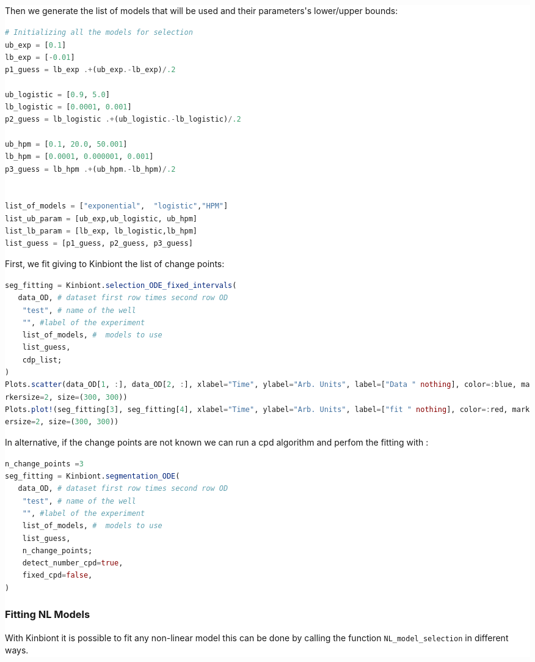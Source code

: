 ```julia


```
Then we generate the list of models that will be used and their parameters's lower/upper bounds:

```julia
# Initializing all the models for selection
ub_exp = [0.1]
lb_exp = [-0.01]
p1_guess = lb_exp .+(ub_exp.-lb_exp)/.2

ub_logistic = [0.9, 5.0]
lb_logistic = [0.0001, 0.001]
p2_guess = lb_logistic .+(ub_logistic.-lb_logistic)/.2

ub_hpm = [0.1, 20.0, 50.001]
lb_hpm = [0.0001, 0.000001, 0.001]
p3_guess = lb_hpm .+(ub_hpm.-lb_hpm)/.2


list_of_models = ["exponential",  "logistic","HPM"]
list_ub_param = [ub_exp,ub_logistic, ub_hpm]
list_lb_param = [lb_exp, lb_logistic,lb_hpm]
list_guess = [p1_guess, p2_guess, p3_guess]

```

First, we fit giving to Kinbiont the list of change points:

```julia
seg_fitting = Kinbiont.selection_ODE_fixed_intervals(
   data_OD, # dataset first row times second row OD
    "test", # name of the well
    "", #label of the experiment
    list_of_models, #  models to use
    list_guess,
    cdp_list;
)
Plots.scatter(data_OD[1, :], data_OD[2, :], xlabel="Time", ylabel="Arb. Units", label=["Data " nothing], color=:blue, markersize=2, size=(300, 300))
Plots.plot!(seg_fitting[3], seg_fitting[4], xlabel="Time", ylabel="Arb. Units", label=["fit " nothing], color=:red, markersize=2, size=(300, 300))

```
In alternative, if the change points are not known we can run a cpd algorithm and perfom the fitting with :


```julia
n_change_points =3
seg_fitting = Kinbiont.segmentation_ODE(
   data_OD, # dataset first row times second row OD
    "test", # name of the well
    "", #label of the experiment
    list_of_models, #  models to use
    list_guess,
    n_change_points;
    detect_number_cpd=true,
    fixed_cpd=false,
)

```
### Fitting NL Models
With Kinbiont it is possible to fit any non-linear model this can be done by calling the function ```NL_model_selection``` in different ways.
